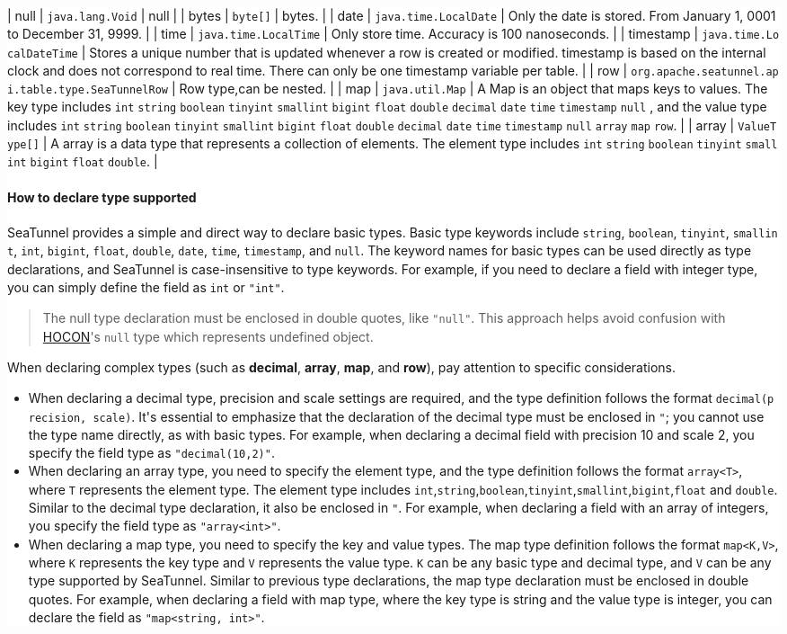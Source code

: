 | null      | `java.lang.Void`                                   | null                                                                                                                                                                                                                                                                                                                                                        |
| bytes     | `byte[]`                                           | bytes.                                                                                                                                                                                                                                                                                                                                                      |
| date      | `java.time.LocalDate`                              | Only the date is stored. From January 1, 0001 to December 31, 9999.                                                                                                                                                                                                                                                                                         |
| time      | `java.time.LocalTime`                              | Only store time. Accuracy is 100 nanoseconds.                                                                                                                                                                                                                                                                                                               |
| timestamp | `java.time.LocalDateTime`                          | Stores a unique number that is updated whenever a row is created or modified. timestamp is based on the internal clock and does not correspond to real time. There can only be one timestamp variable per table.                                                                                                                                            |
| row       | `org.apache.seatunnel.api.table.type.SeaTunnelRow` | Row type,can be nested.                                                                                                                                                                                                                                                                                                                                     |
| map       | `java.util.Map`                                    | A Map is an object that maps keys to values. The key type includes `int` `string` `boolean` `tinyint` `smallint` `bigint` `float` `double` `decimal` `date` `time` `timestamp` `null` , and the value type includes `int` `string` `boolean` `tinyint` `smallint` `bigint` `float` `double` `decimal` `date` `time` `timestamp` `null` `array` `map` `row`. |
| array     | `ValueType[]`                                      | A array is a data type that represents a collection of elements. The element type includes `int` `string` `boolean` `tinyint` `smallint` `bigint` `float` `double`.                                                                                                                                                                                         |

#### How to declare type supported

SeaTunnel provides a simple and direct way to declare basic types. Basic type keywords include `string`, `boolean`, `tinyint`, `smallint`, `int`, `bigint`, `float`, `double`, `date`, `time`, `timestamp`, and `null`. The keyword names for basic types can be used directly as type declarations, and SeaTunnel is case-insensitive to type keywords. For example, if you need to declare a field with integer type, you can simply define the field as `int` or `"int"`.

> The null type declaration must be enclosed in double quotes, like `"null"`. This approach helps avoid confusion with [HOCON](https://github.com/lightbend/config/blob/main/HOCON.md)'s `null` type which represents undefined object.

When declaring complex types (such as **decimal**, **array**, **map**, and **row**), pay attention to specific considerations.
- When declaring a decimal type, precision and scale settings are required, and the type definition follows the format `decimal(precision, scale)`. It's essential to emphasize that the declaration of the decimal type must be enclosed in `"`; you cannot use the type name directly, as with basic types. For example, when declaring a decimal field with precision 10 and scale 2, you specify the field type as `"decimal(10,2)"`.
- When declaring an array type, you need to specify the element type, and the type definition follows the format `array<T>`, where `T` represents the element type. The element type includes `int`,`string`,`boolean`,`tinyint`,`smallint`,`bigint`,`float` and `double`. Similar to the decimal type declaration, it also be enclosed in `"`. For example, when declaring a field with an array of integers, you specify the field type as `"array<int>"`.
- When declaring a map type, you need to specify the key and value types. The map type definition follows the format `map<K,V>`, where `K` represents the key type and `V` represents the value type. `K` can be any basic type and decimal type, and `V` can be any type supported by SeaTunnel. Similar to previous type declarations, the map type declaration must be enclosed in double quotes. For example, when declaring a field with map type, where the key type is string and the value type is integer, you can declare the field as `"map<string, int>"`.